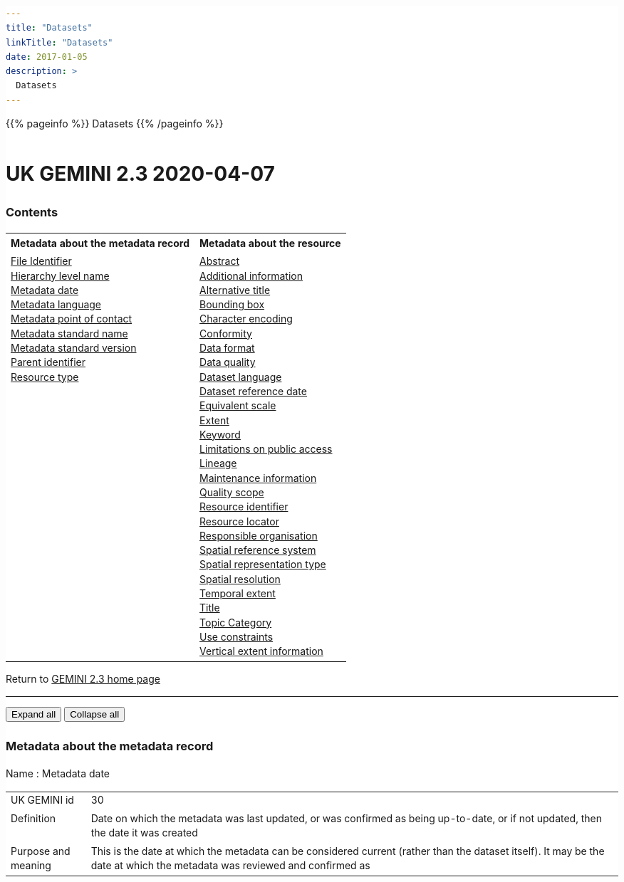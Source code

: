 ```yaml
---
title: "Datasets"
linkTitle: "Datasets"
date: 2017-01-05
description: >
  Datasets
---
```


{{% pageinfo %}}
Datasets
{{% /pageinfo %}}


<div class="page-header"><h1>UK GEMINI 2.3 2020-04-07</h1></div>
<h3>Contents</h3>
<table>
<tr>
<th>Metadata about the metadata record</th>
<th>Metadata about the resource</th>
</tr>
<tr>
<td>
<a href="#45">File Identifier</a><br /><a href="#47">Hierarchy level name</a><br /><a href="#30">Metadata date</a><br /><a href="#33">Metadata language</a><br /><a href="#35">Metadata point of contact</a><br /><a href="#54">Metadata standard name</a><br /><a href="#55">Metadata standard version</a><br /><a href="#49">Parent identifier</a><br /><a href="#39">Resource type</a><br /></td>
<td>
<a href="#4">Abstract</a><br /><a href="#27">Additional information</a><br /><a href="#2">Alternative title</a><br /><a href="#44">Bounding box</a><br /><a href="#51">Character encoding</a><br /><a href="#41">Conformity</a><br /><a href="#21">Data format</a><br /><a href="#52">Data quality</a><br /><a href="#3">Dataset language</a><br /><a href="#8">Dataset reference date</a><br /><a href="#43">Equivalent scale</a><br /><a href="#15">Extent</a><br /><a href="#6">Keyword</a><br /><a href="#25">Limitations on public access</a><br /><a href="#10">Lineage</a><br /><a href="#53">Maintenance information</a><br /><a href="#48">Quality scope</a><br /><a href="#36">Resource identifier</a><br /><a href="#19">Resource locator</a><br /><a href="#23">Responsible organisation</a><br /><a href="#17">Spatial reference system</a><br /><a href="#50">Spatial representation type</a><br /><a href="#18">Spatial resolution</a><br /><a href="#7">Temporal extent</a><br /><a href="#1">Title</a><br /><a href="#5">Topic Category</a><br /><a href="#26">Use constraints</a><br /><a href="#16">Vertical extent information</a><br /></td>
</tr>
</table>
<p>Return to <a href="https://www.agi.org.uk/gemini/40-gemini/1037-uk-gemini-standard-and-inspire-implementing-rules">GEMINI 2.3 home page</a></p><hr /><button onclick="$('.gemini-expander').show();" class="btn ">Expand all</button>                 <button onclick="$('.gemini-expander').hide();" class="btn ">Collapse all</button><h3>Metadata about the metadata record</h3>
<div class="box">
<a name="30"></a>
				Name : Metadata date</div>
<div id="requirements30"><table>
<tr>
<td class="tbold"><span title="The identifier of the UK GEMINI element">UK GEMINI id</span></td>
<td><number>30</number></td>
</tr>
<tr>
<td class="tbold"><span title="The formal definition of the element">Definition</span></td>
<td><definition>Date on which the metadata was last updated, or was confirmed as being up-to-date,
        or if not updated, then the date it was created</definition></td>
</tr>
<tr>
<td class="tbold"><span title="Expanded definition">Purpose and meaning</span></td>
<td><meaning>This is the date at which the metadata can be considered current (rather than the
        dataset itself). It may be the date at which the metadata was reviewed and confirmed as